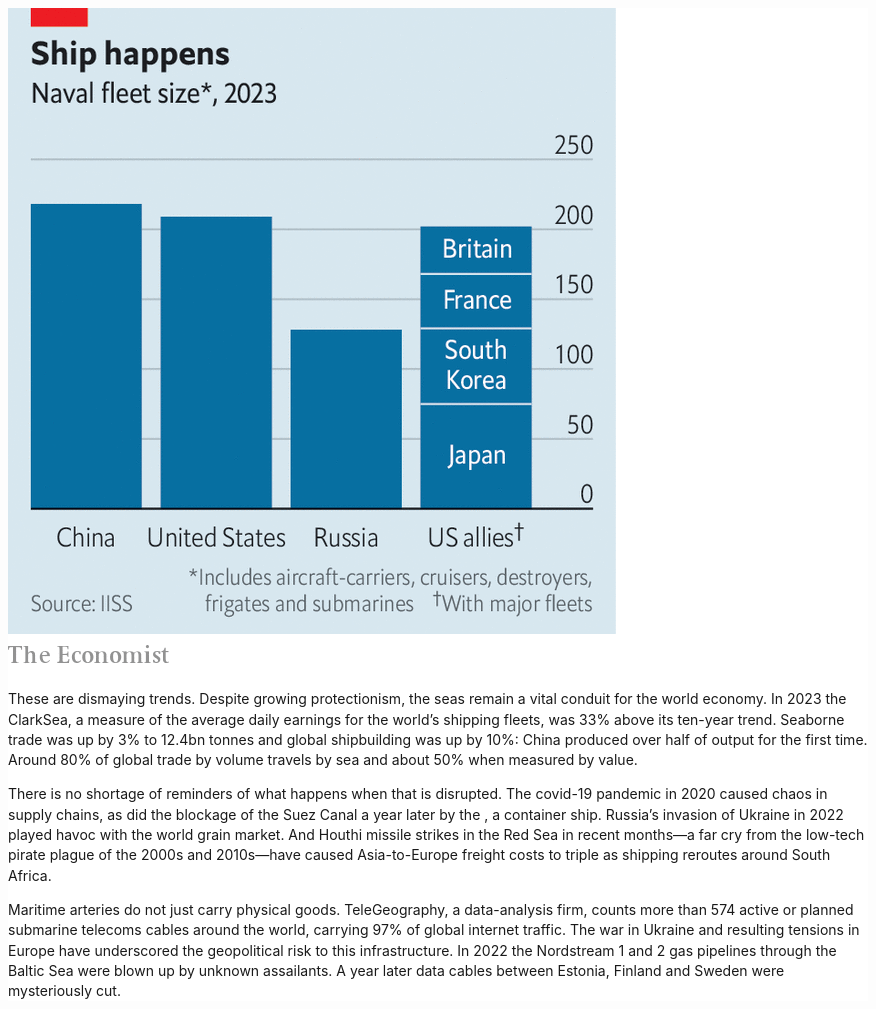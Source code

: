 ![image](images/20240113_IRC777.png) 


These are dismaying trends. Despite growing protectionism, the seas remain a vital conduit for the world economy. In 2023 the ClarkSea, a measure of the average daily earnings for the world’s shipping fleets, was 33% above its ten-year trend. Seaborne trade was up by 3% to 12.4bn tonnes and global shipbuilding was up by 10%: China produced over half of output for the first time. Around 80% of global trade by volume travels by sea and about 50% when measured by value. 

There is no shortage of reminders of what happens when that is disrupted. The covid-19 pandemic in 2020 caused chaos in supply chains, as did the blockage of the Suez Canal a year later by the , a container ship. Russia’s invasion of Ukraine in 2022 played havoc with the world grain market. And Houthi missile strikes in the Red Sea in recent months—a far cry from the low-tech pirate plague of the 2000s and 2010s—have caused Asia-to-Europe freight costs to triple as shipping reroutes around South Africa.

Maritime arteries do not just carry physical goods. TeleGeography, a data-analysis firm, counts more than 574 active or planned submarine telecoms cables around the world, carrying 97% of global internet traffic. The war in Ukraine and resulting tensions in Europe have underscored the geopolitical risk to this infrastructure. In 2022 the Nordstream 1 and 2 gas pipelines through the Baltic Sea were blown up by unknown assailants. A year later data cables between Estonia, Finland and Sweden were mysteriously cut. 
